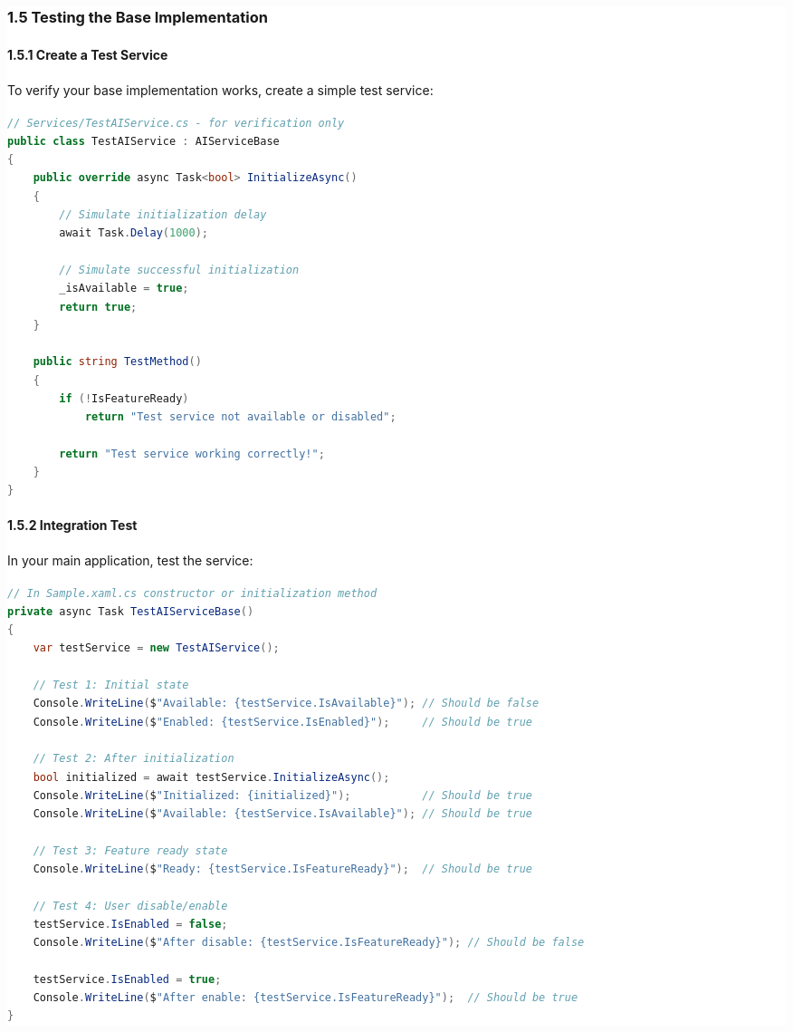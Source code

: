 ### 1.5 Testing the Base Implementation

#### 1.5.1 Create a Test Service
To verify your base implementation works, create a simple test service:

```csharp
// Services/TestAIService.cs - for verification only
public class TestAIService : AIServiceBase
{
    public override async Task<bool> InitializeAsync()
    {
        // Simulate initialization delay
        await Task.Delay(1000);
        
        // Simulate successful initialization
        _isAvailable = true;
        return true;
    }
    
    public string TestMethod()
    {
        if (!IsFeatureReady)
            return "Test service not available or disabled";
            
        return "Test service working correctly!";
    }
}
```

#### 1.5.2 Integration Test
In your main application, test the service:

```csharp
// In Sample.xaml.cs constructor or initialization method
private async Task TestAIServiceBase()
{
    var testService = new TestAIService();
    
    // Test 1: Initial state
    Console.WriteLine($"Available: {testService.IsAvailable}"); // Should be false
    Console.WriteLine($"Enabled: {testService.IsEnabled}");     // Should be true
    
    // Test 2: After initialization
    bool initialized = await testService.InitializeAsync();
    Console.WriteLine($"Initialized: {initialized}");           // Should be true
    Console.WriteLine($"Available: {testService.IsAvailable}"); // Should be true
    
    // Test 3: Feature ready state
    Console.WriteLine($"Ready: {testService.IsFeatureReady}");  // Should be true
    
    // Test 4: User disable/enable
    testService.IsEnabled = false;
    Console.WriteLine($"After disable: {testService.IsFeatureReady}"); // Should be false
    
    testService.IsEnabled = true;
    Console.WriteLine($"After enable: {testService.IsFeatureReady}");  // Should be true
}
```
